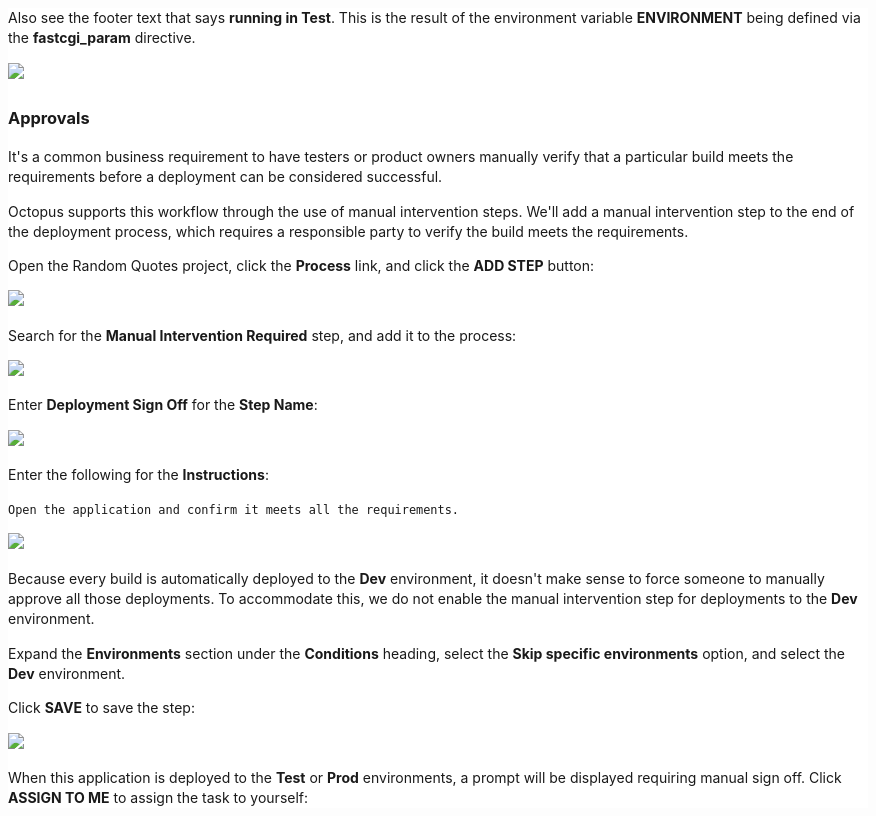 Also see the footer text that says **running in Test**. This is the result of the environment variable **ENVIRONMENT** being defined via the **fastcgi\_param** directive.

[![](https://i.octopus.com/guides/app/php-app/nginx/builtin/git/nginx-random-quotes-test-app.png)](https://i.octopus.com/guides/app/php-app/nginx/builtin/git/nginx-random-quotes-test-app.png)

### [](https://octopus.com/docs/guides/deploy-php-app/to-nginx/using-octopus-onprem-jenkins-builtin#approvals)Approvals

It's a common business requirement to have testers or product owners manually verify that a particular build meets the requirements before a deployment can be considered successful.

Octopus supports this workflow through the use of manual intervention steps. We'll add a manual intervention step to the end of the deployment process, which requires a responsible party to verify the build meets the requirements.

Open the Random Quotes project, click the **Process** link, and click the **ADD STEP** button:

[![](https://i.octopus.com/guides/octopus/intervention/php-app/nginx/builtin/git/010-add-step.png)](https://i.octopus.com/guides/octopus/intervention/php-app/nginx/builtin/git/010-add-step.png)

Search for the **Manual Intervention Required** step, and add it to the process:

[![](https://i.octopus.com/guides/octopus/intervention/php-app/nginx/builtin/git/020-octopus-add-intervention.png)](https://i.octopus.com/guides/octopus/intervention/php-app/nginx/builtin/git/020-octopus-add-intervention.png)

Enter **Deployment Sign Off** for the **Step Name**:

[![](https://i.octopus.com/guides/octopus/intervention/php-app/nginx/builtin/git/025-octopus-step-name.png)](https://i.octopus.com/guides/octopus/intervention/php-app/nginx/builtin/git/025-octopus-step-name.png)

Enter the following for the **Instructions**:

```
Open the application and confirm it meets all the requirements.
```

[![](https://i.octopus.com/guides/octopus/intervention/php-app/nginx/builtin/git/030-octopus-step-instructions.png)](https://i.octopus.com/guides/octopus/intervention/php-app/nginx/builtin/git/030-octopus-step-instructions.png)

Because every build is automatically deployed to the **Dev** environment, it doesn't make sense to force someone to manually approve all those deployments. To accommodate this, we do not enable the manual intervention step for deployments to the **Dev** environment.

Expand the **Environments** section under the **Conditions** heading, select the **Skip specific environments** option, and select the **Dev** environment.

Click **SAVE** to save the step:

[![](https://i.octopus.com/guides/octopus/intervention/php-app/nginx/builtin/git/045-octopus-step-skip-dev.png)](https://i.octopus.com/guides/octopus/intervention/php-app/nginx/builtin/git/045-octopus-step-skip-dev.png)

When this application is deployed to the **Test** or **Prod** environments, a prompt will be displayed requiring manual sign off. Click **ASSIGN TO ME** to assign the task to yourself:

